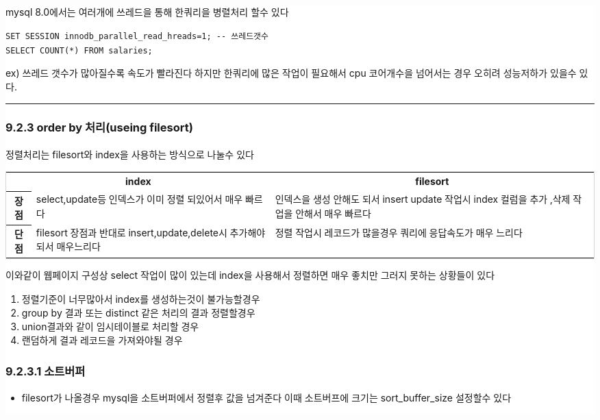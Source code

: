 mysql 8.0에서는 여러개에 쓰레드을 통해 한쿼리을 병렬처리 할수 있다

    SET SESSION innodb_parallel_read_hreads=1; -- 쓰레드갯수 
    SELECT COUNT(*) FROM salaries; 

ex) 쓰레드 갯수가 많아질수록 속도가 빨라진다 하지만
한쿼리에 많은 작업이 필요해서 cpu 코어개수을 넘어서는 
경우 오히려 성능저하가 있을수 있다.

----------------------
### 9.2.3 order by 처리(useing filesort)

정렬처리는 filesort와 index을 사용하는 방식으로 나눌수 있다
<table style="border:1px solid #cccc">
<tbody>
<tr>
    <th colspan="2">index </th>
    <th colspan="1">filesort</th>
</tr>

<tr>
    <th>장점</th>      
    <td>
        select,update등 인덱스가 이미 정렬 되있어서
        매우 빠르다
    </td>
    <td>
        인덱스을 생성 안해도 되서 insert update 작업시 index 컬럼을 추가 ,삭제
        작업을 안해서 매우 빠르다
    </td>
</tr>
<tr>
    <th>단점</th>        
    <td>
        filesort 장점과 반대로 insert,update,delete시 추가해야되서 매우느리다
    </td>
    <td>
        정렬 작업시 레코드가 많을경우 쿼리에 응답속도가 매우 느리다
    </td>
</tr>
<thead>
<table>

이와같이 웹페이지 구성상 select 작업이 많이 있는데 index을 사용해서 정렬하면
매우 좋치만 그러지 못하는 상황들이 있다

1. 정렬기준이 너무많아서 index를 생성하는것이 불가능할경우
2. group by 결과 또는 distinct 같은 처리의 결과 정렬할경우
3. union결과와 같이 임시테이블로 처리할 경우
4. 랜덤하게 결과 레코드을 가져와야될 경우

### 9.2.3.1 소트버퍼
- filesort가 나올경우 mysql을 소트버퍼에서 정렬후 값을 넘겨준다 이때 소트버프에 크기는 sort_buffer_size 설정할수 있다
